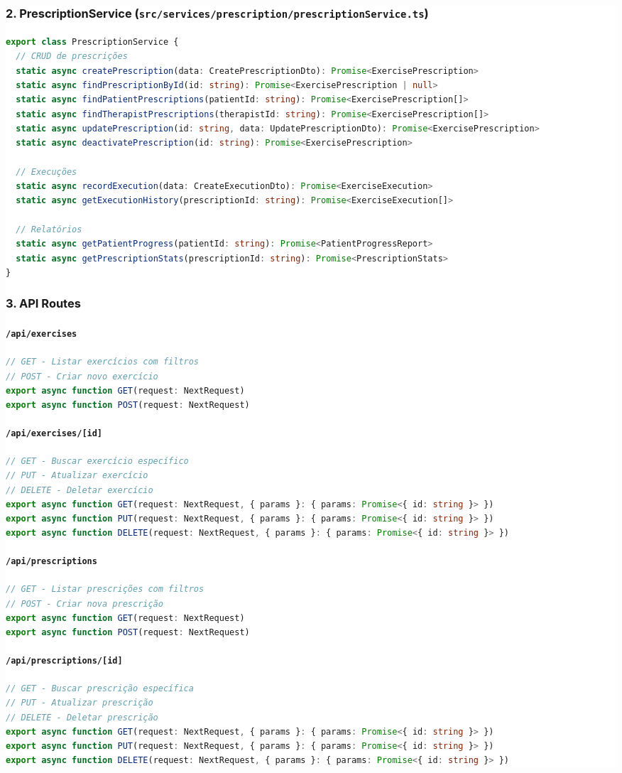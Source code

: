 ### **2. PrescriptionService** (`src/services/prescription/prescriptionService.ts`)
```typescript
export class PrescriptionService {
  // CRUD de prescrições
  static async createPrescription(data: CreatePrescriptionDto): Promise<ExercisePrescription>
  static async findPrescriptionById(id: string): Promise<ExercisePrescription | null>
  static async findPatientPrescriptions(patientId: string): Promise<ExercisePrescription[]>
  static async findTherapistPrescriptions(therapistId: string): Promise<ExercisePrescription[]>
  static async updatePrescription(id: string, data: UpdatePrescriptionDto): Promise<ExercisePrescription>
  static async deactivatePrescription(id: string): Promise<ExercisePrescription>
  
  // Execuções
  static async recordExecution(data: CreateExecutionDto): Promise<ExerciseExecution>
  static async getExecutionHistory(prescriptionId: string): Promise<ExerciseExecution[]>
  
  // Relatórios
  static async getPatientProgress(patientId: string): Promise<PatientProgressReport>
  static async getPrescriptionStats(prescriptionId: string): Promise<PrescriptionStats>
}
```

### **3. API Routes**

#### **`/api/exercises`**
```typescript
// GET - Listar exercícios com filtros
// POST - Criar novo exercício
export async function GET(request: NextRequest)
export async function POST(request: NextRequest)
```

#### **`/api/exercises/[id]`**
```typescript
// GET - Buscar exercício específico
// PUT - Atualizar exercício
// DELETE - Deletar exercício
export async function GET(request: NextRequest, { params }: { params: Promise<{ id: string }> })
export async function PUT(request: NextRequest, { params }: { params: Promise<{ id: string }> })
export async function DELETE(request: NextRequest, { params }: { params: Promise<{ id: string }> })
```

#### **`/api/prescriptions`**
```typescript
// GET - Listar prescrições com filtros
// POST - Criar nova prescrição
export async function GET(request: NextRequest)
export async function POST(request: NextRequest)
```

#### **`/api/prescriptions/[id]`**
```typescript
// GET - Buscar prescrição específica
// PUT - Atualizar prescrição
// DELETE - Deletar prescrição
export async function GET(request: NextRequest, { params }: { params: Promise<{ id: string }> })
export async function PUT(request: NextRequest, { params }: { params: Promise<{ id: string }> })
export async function DELETE(request: NextRequest, { params }: { params: Promise<{ id: string }> })
```
